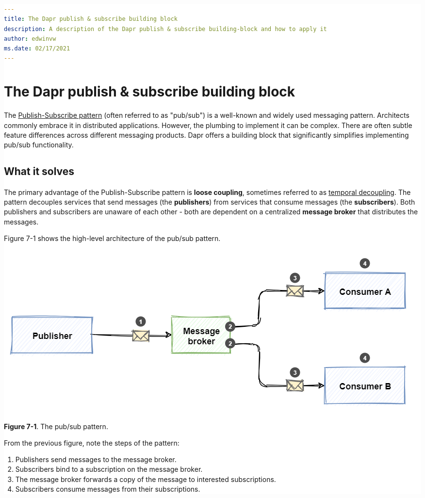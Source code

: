```yaml
---
title: The Dapr publish & subscribe building block
description: A description of the Dapr publish & subscribe building-block and how to apply it
author: edwinvw
ms.date: 02/17/2021
---
```


# The Dapr publish & subscribe building block

The [Publish-Subscribe pattern](/azure/architecture/patterns/publisher-subscriber) (often referred to as "pub/sub") is a well-known and widely used messaging pattern. Architects commonly embrace it in distributed applications. However, the plumbing to implement it can be complex. There are often subtle feature differences across different messaging products. Dapr offers a building block that significantly simplifies implementing pub/sub functionality.

## What it solves

The primary advantage of the Publish-Subscribe pattern is **loose coupling**, sometimes referred to as [temporal decoupling](/azure/architecture/guide/technology-choices/messaging#decoupling). The pattern decouples services that send messages (the **publishers**) from services that consume messages (the **subscribers**). Both publishers and subscribers are unaware of each other - both are dependent on a centralized **message broker** that distributes the messages.

Figure 7-1 shows the high-level architecture of the pub/sub pattern.

![The pub/sub pattern](./media/publish-subscribe/pub-sub-pattern.png)

**Figure 7-1**. The pub/sub pattern.

From the previous figure, note the steps of the pattern:

1. Publishers send messages to the message broker.
1. Subscribers bind to a subscription on the message broker.
1. The message broker forwards a copy of the message to interested subscriptions.
1. Subscribers consume messages from their subscriptions.
